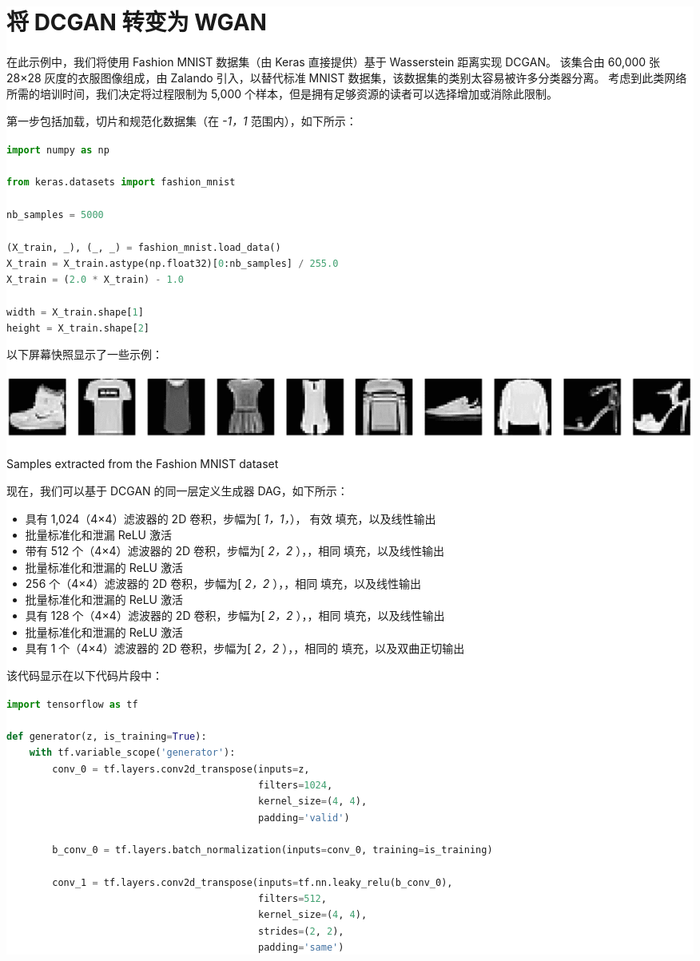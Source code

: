 

# 将 DCGAN 转变为 WGAN



在此示例中，我们将使用 Fashion MNIST 数据集（由 Keras 直接提供）基于 Wasserstein 距离实现 DCGAN。 该集合由 60,000 张 28×28 灰度的衣服图像组成，由 Zalando 引入，以替代标准 MNIST 数据集，该数据集的类别太容易被许多分类器分离。 考虑到此类网络所需的培训时间，我们决定将过程限制为 5,000 个样本，但是拥有足够资源的读者可以选择增加或消除此限制。

第一步包括加载，切片和规范化数据集（在 *-1，1* 范围内），如下所示：

```py
import numpy as np

from keras.datasets import fashion_mnist

nb_samples = 5000

(X_train, _), (_, _) = fashion_mnist.load_data()
X_train = X_train.astype(np.float32)[0:nb_samples] / 255.0
X_train = (2.0 * X_train) - 1.0

width = X_train.shape[1]
height = X_train.shape[2]
```

以下屏幕快照显示了一些示例：

![](img/aac13c86-1214-4c02-9078-f6b3fd5ecbf3.png)

Samples extracted from the Fashion MNIST dataset

现在，我们可以基于 DCGAN 的同一层定义生成器 DAG，如下所示：

*   具有 1,024（4×4）滤波器的 2D 卷积，步幅为[ *1，1，*），  有效  填充，以及线性输出
*   批量标准化和泄漏 ReLU 激活
*   带有 512 个（4×4）滤波器的 2D 卷积，步幅为[ *2，2* ），，相同  填充，以及线性输出
*   批量标准化和泄漏的 ReLU 激活
*   256 个（4×4）滤波器的 2D 卷积，步幅为[ *2，2* ），，相同  填充，以及线性输出
*   批量标准化和泄漏的 ReLU 激活
*   具有 128 个（4×4）滤波器的 2D 卷积，步幅为[ *2，2* ），，相同  填充，以及线性输出
*   批量标准化和泄漏的 ReLU 激活
*   具有 1 个（4×4）滤波器的 2D 卷积，步幅为[ *2，2* ），，相同的  填充，以及双曲正切输出

该代码显示在以下代码片段中：

```py
import tensorflow as tf

def generator(z, is_training=True):
    with tf.variable_scope('generator'):
        conv_0 = tf.layers.conv2d_transpose(inputs=z,
                                            filters=1024,
                                            kernel_size=(4, 4),
                                            padding='valid')

        b_conv_0 = tf.layers.batch_normalization(inputs=conv_0, training=is_training)

        conv_1 = tf.layers.conv2d_transpose(inputs=tf.nn.leaky_relu(b_conv_0),
                                            filters=512,
                                            kernel_size=(4, 4),
                                            strides=(2, 2),
                                            padding='same')
```